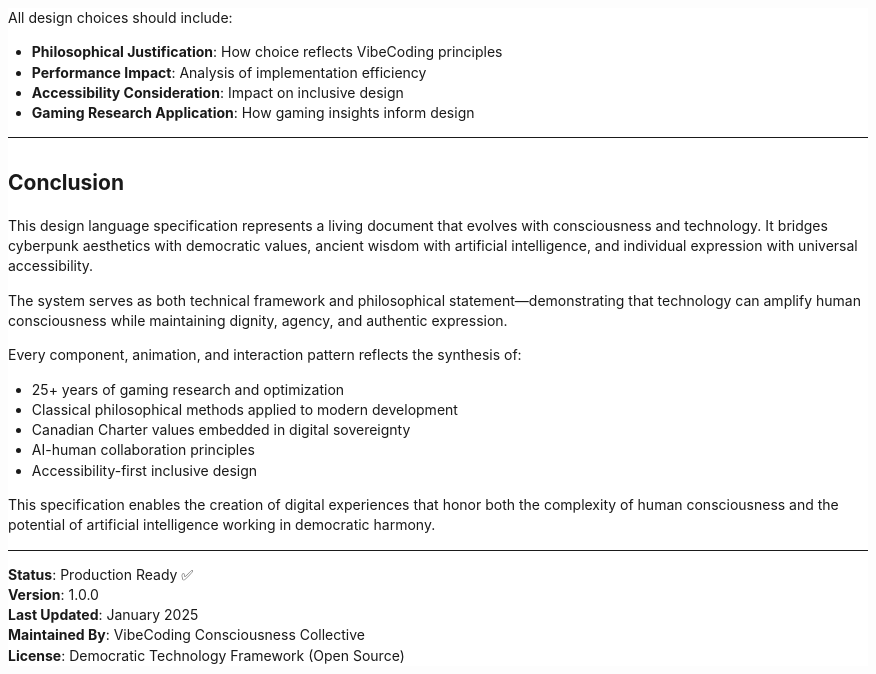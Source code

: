 All design choices should include:
- **Philosophical Justification**: How choice reflects VibeCoding principles
- **Performance Impact**: Analysis of implementation efficiency
- **Accessibility Consideration**: Impact on inclusive design
- **Gaming Research Application**: How gaming insights inform design

---

## Conclusion

This design language specification represents a living document that evolves with consciousness and technology. It bridges cyberpunk aesthetics with democratic values, ancient wisdom with artificial intelligence, and individual expression with universal accessibility.

The system serves as both technical framework and philosophical statement—demonstrating that technology can amplify human consciousness while maintaining dignity, agency, and authentic expression.

Every component, animation, and interaction pattern reflects the synthesis of:
- 25+ years of gaming research and optimization
- Classical philosophical methods applied to modern development
- Canadian Charter values embedded in digital sovereignty
- AI-human collaboration principles
- Accessibility-first inclusive design

This specification enables the creation of digital experiences that honor both the complexity of human consciousness and the potential of artificial intelligence working in democratic harmony.

---

**Status**: Production Ready ✅  
**Version**: 1.0.0  
**Last Updated**: January 2025  
**Maintained By**: VibeCoding Consciousness Collective  
**License**: Democratic Technology Framework (Open Source)
